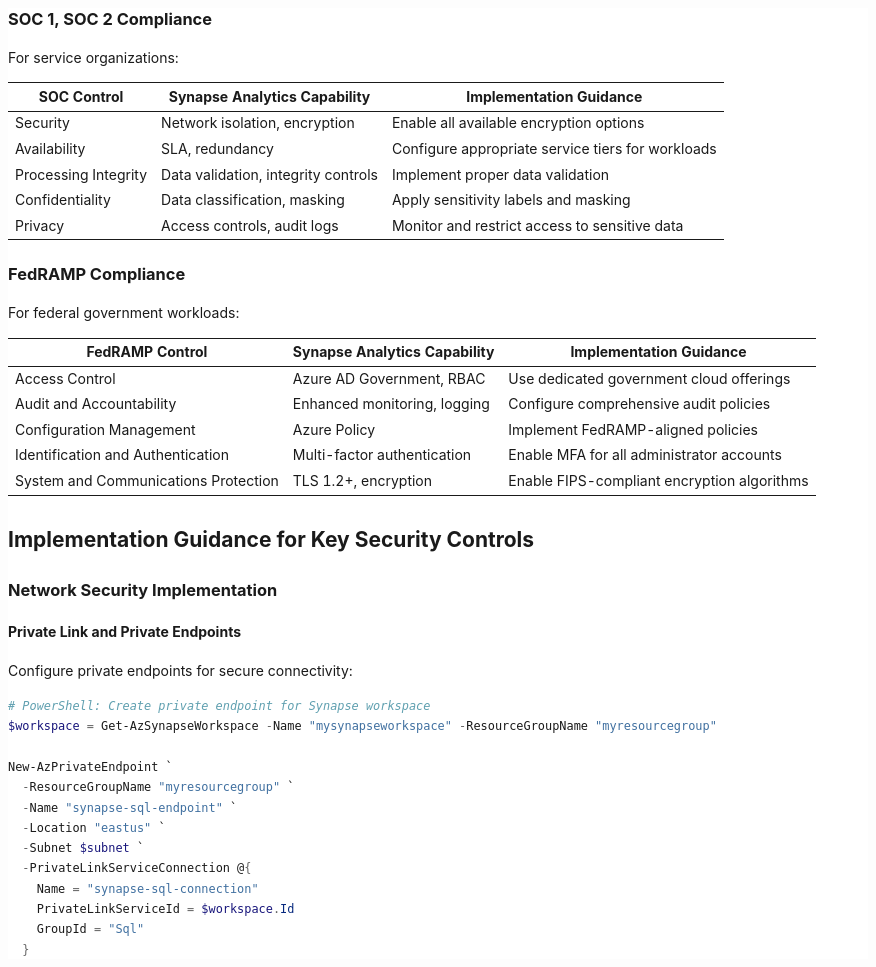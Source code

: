 ### SOC 1, SOC 2 Compliance

For service organizations:

| SOC Control | Synapse Analytics Capability | Implementation Guidance |
|-------------|------------------------------|--------------------------|
| Security | Network isolation, encryption | Enable all available encryption options |
| Availability | SLA, redundancy | Configure appropriate service tiers for workloads |
| Processing Integrity | Data validation, integrity controls | Implement proper data validation |
| Confidentiality | Data classification, masking | Apply sensitivity labels and masking |
| Privacy | Access controls, audit logs | Monitor and restrict access to sensitive data |

### FedRAMP Compliance

For federal government workloads:

| FedRAMP Control | Synapse Analytics Capability | Implementation Guidance |
|----------------|------------------------------|--------------------------|
| Access Control | Azure AD Government, RBAC | Use dedicated government cloud offerings |
| Audit and Accountability | Enhanced monitoring, logging | Configure comprehensive audit policies |
| Configuration Management | Azure Policy | Implement FedRAMP-aligned policies |
| Identification and Authentication | Multi-factor authentication | Enable MFA for all administrator accounts |
| System and Communications Protection | TLS 1.2+, encryption | Enable FIPS-compliant encryption algorithms |

## Implementation Guidance for Key Security Controls

### Network Security Implementation

#### Private Link and Private Endpoints

Configure private endpoints for secure connectivity:

```powershell
# PowerShell: Create private endpoint for Synapse workspace
$workspace = Get-AzSynapseWorkspace -Name "mysynapseworkspace" -ResourceGroupName "myresourcegroup"

New-AzPrivateEndpoint `
  -ResourceGroupName "myresourcegroup" `
  -Name "synapse-sql-endpoint" `
  -Location "eastus" `
  -Subnet $subnet `
  -PrivateLinkServiceConnection @{
    Name = "synapse-sql-connection"
    PrivateLinkServiceId = $workspace.Id
    GroupId = "Sql"
  }
```
